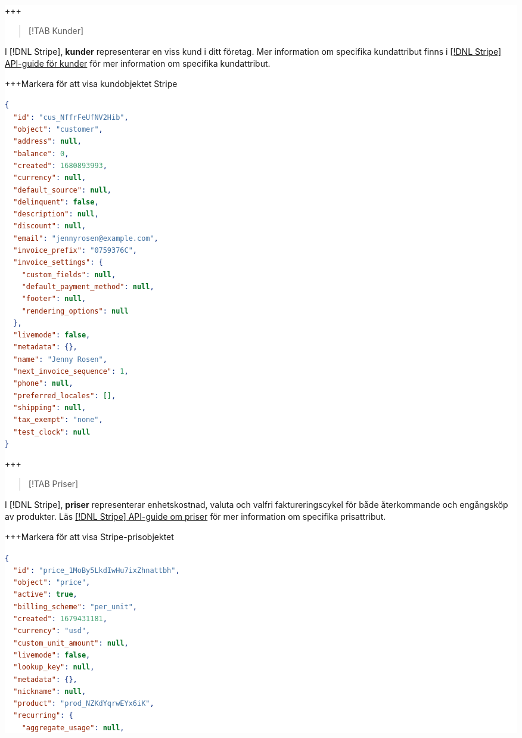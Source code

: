 +++

>[!TAB Kunder]

I [!DNL Stripe], **kunder** representerar en viss kund i ditt företag. Mer information om specifika kundattribut finns i [[!DNL Stripe] API-guide för kunder](https://docs.stripe.com/api/customers) för mer information om specifika kundattribut.

+++Markera för att visa kundobjektet Stripe

```json
{
  "id": "cus_NffrFeUfNV2Hib",
  "object": "customer",
  "address": null,
  "balance": 0,
  "created": 1680893993,
  "currency": null,
  "default_source": null,
  "delinquent": false,
  "description": null,
  "discount": null,
  "email": "jennyrosen@example.com",
  "invoice_prefix": "0759376C",
  "invoice_settings": {
    "custom_fields": null,
    "default_payment_method": null,
    "footer": null,
    "rendering_options": null
  },
  "livemode": false,
  "metadata": {},
  "name": "Jenny Rosen",
  "next_invoice_sequence": 1,
  "phone": null,
  "preferred_locales": [],
  "shipping": null,
  "tax_exempt": "none",
  "test_clock": null
}
```

+++

>[!TAB Priser]

I [!DNL Stripe], **priser** representerar enhetskostnad, valuta och valfri faktureringscykel för både återkommande och engångsköp av produkter. Läs [[!DNL Stripe] API-guide om priser](https://docs.stripe.com/api/prices) för mer information om specifika prisattribut.

+++Markera för att visa Stripe-prisobjektet

```json
{
  "id": "price_1MoBy5LkdIwHu7ixZhnattbh",
  "object": "price",
  "active": true,
  "billing_scheme": "per_unit",
  "created": 1679431181,
  "currency": "usd",
  "custom_unit_amount": null,
  "livemode": false,
  "lookup_key": null,
  "metadata": {},
  "nickname": null,
  "product": "prod_NZKdYqrwEYx6iK",
  "recurring": {
    "aggregate_usage": null,
```